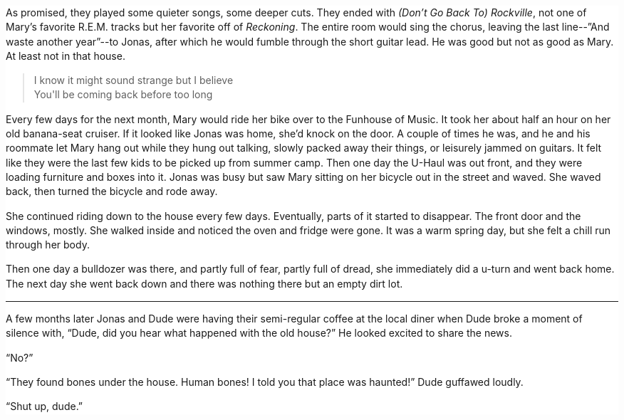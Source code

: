 As promised, they played some quieter songs, some deeper cuts. They ended with _(Don’t Go Back To) Rockville_, not one of Mary’s favorite R.E.M. tracks but her favorite off of _Reckoning_. The entire room would sing the chorus, leaving the last line--”And waste another year”--to Jonas, after which he would fumble through the short guitar lead. He was good but not as good as Mary. At least not in that house.

> I know it might sound strange but I believe  
> You'll be coming back before too long

Every few days for the next month, Mary would ride her bike over to the Funhouse of Music. It took her about half an hour on her old banana-seat cruiser. If it looked like Jonas was home, she’d knock on the door. A couple of times he was, and he and his roommate let Mary hang out while they hung out talking, slowly packed away their things, or leisurely jammed on guitars. It felt like they were the last few kids to be picked up from summer camp. Then one day the U-Haul was out front, and they were loading furniture and boxes into it. Jonas was busy but saw Mary sitting on her bicycle out in the street and waved. She waved back, then turned the bicycle and rode away.

She continued riding down to the house every few days. Eventually, parts of it started to disappear. The front door and the windows, mostly. She walked inside and noticed the oven and fridge were gone. It was a warm spring day, but she felt a chill run through her body.

Then one day a bulldozer was there, and partly full of fear, partly full of dread, she immediately did a u-turn and went back home. The next day she went back down and there was nothing there but an empty dirt lot.

-----

A few months later Jonas and Dude were having their semi-regular coffee at the local diner when Dude broke a moment of silence with, “Dude, did you hear what happened with the old house?” He looked excited to share the news.

“No?”

“They found bones under the house. Human bones! I told you that place was haunted!” Dude guffawed loudly.

“Shut up, dude.”
